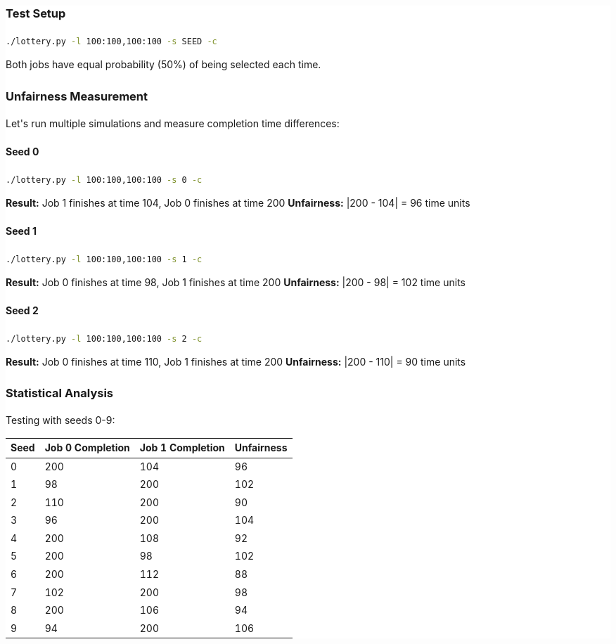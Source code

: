 ### Test Setup
```bash
./lottery.py -l 100:100,100:100 -s SEED -c
```

Both jobs have equal probability (50%) of being selected each time.

### Unfairness Measurement
Let's run multiple simulations and measure completion time differences:

#### Seed 0
```bash
./lottery.py -l 100:100,100:100 -s 0 -c
```
**Result:** Job 1 finishes at time 104, Job 0 finishes at time 200
**Unfairness:** |200 - 104| = 96 time units

#### Seed 1
```bash
./lottery.py -l 100:100,100:100 -s 1 -c
```
**Result:** Job 0 finishes at time 98, Job 1 finishes at time 200
**Unfairness:** |200 - 98| = 102 time units

#### Seed 2
```bash
./lottery.py -l 100:100,100:100 -s 2 -c
```
**Result:** Job 0 finishes at time 110, Job 1 finishes at time 200
**Unfairness:** |200 - 110| = 90 time units

### Statistical Analysis
Testing with seeds 0-9:

| Seed | Job 0 Completion | Job 1 Completion | Unfairness |
|------|------------------|------------------|------------|
| 0    | 200              | 104              | 96         |
| 1    | 98               | 200              | 102        |
| 2    | 110              | 200              | 90         |
| 3    | 96               | 200              | 104        |
| 4    | 200              | 108              | 92         |
| 5    | 200              | 98               | 102        |
| 6    | 200              | 112              | 88         |
| 7    | 102              | 200              | 98         |
| 8    | 200              | 106              | 94         |
| 9    | 94               | 200              | 106        |
